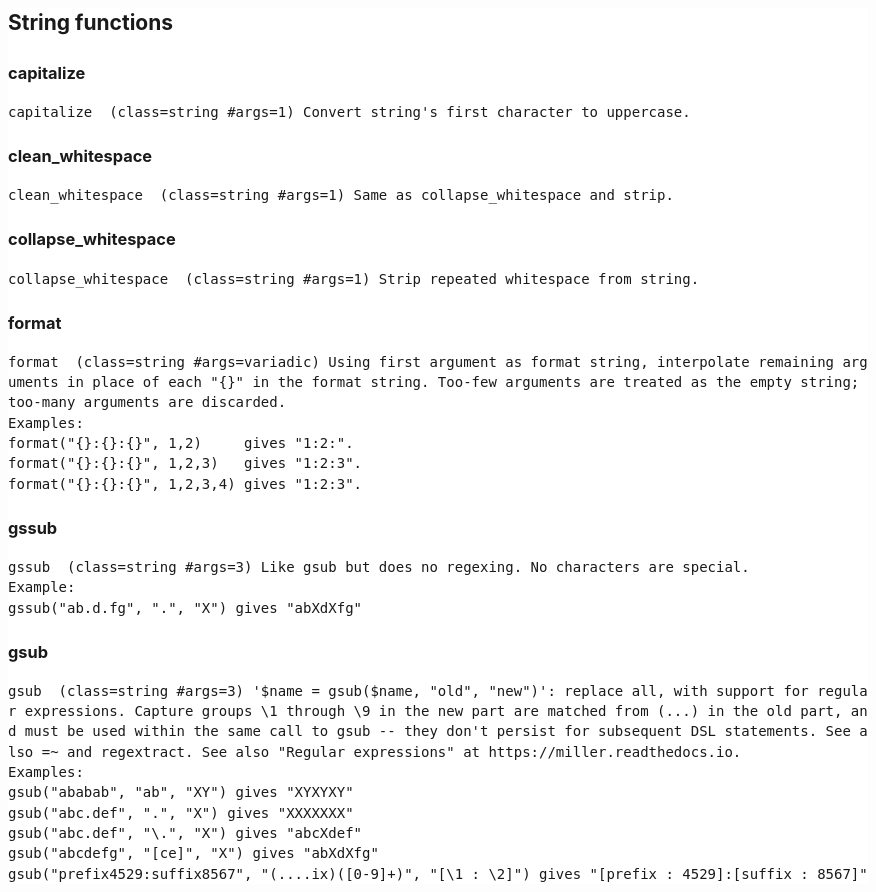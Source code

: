 ## String functions


### capitalize
<pre class="pre-non-highlight-non-pair">
capitalize  (class=string #args=1) Convert string's first character to uppercase.
</pre>


### clean_whitespace
<pre class="pre-non-highlight-non-pair">
clean_whitespace  (class=string #args=1) Same as collapse_whitespace and strip.
</pre>


### collapse_whitespace
<pre class="pre-non-highlight-non-pair">
collapse_whitespace  (class=string #args=1) Strip repeated whitespace from string.
</pre>


### format
<pre class="pre-non-highlight-non-pair">
format  (class=string #args=variadic) Using first argument as format string, interpolate remaining arguments in place of each "{}" in the format string. Too-few arguments are treated as the empty string; too-many arguments are discarded.
Examples:
format("{}:{}:{}", 1,2)     gives "1:2:".
format("{}:{}:{}", 1,2,3)   gives "1:2:3".
format("{}:{}:{}", 1,2,3,4) gives "1:2:3".
</pre>


### gssub
<pre class="pre-non-highlight-non-pair">
gssub  (class=string #args=3) Like gsub but does no regexing. No characters are special.
Example:
gssub("ab.d.fg", ".", "X") gives "abXdXfg"
</pre>


### gsub
<pre class="pre-non-highlight-non-pair">
gsub  (class=string #args=3) '$name = gsub($name, "old", "new")': replace all, with support for regular expressions. Capture groups \1 through \9 in the new part are matched from (...) in the old part, and must be used within the same call to gsub -- they don't persist for subsequent DSL statements. See also =~ and regextract. See also "Regular expressions" at https://miller.readthedocs.io.
Examples:
gsub("ababab", "ab", "XY") gives "XYXYXY"
gsub("abc.def", ".", "X") gives "XXXXXXX"
gsub("abc.def", "\.", "X") gives "abcXdef"
gsub("abcdefg", "[ce]", "X") gives "abXdXfg"
gsub("prefix4529:suffix8567", "(....ix)([0-9]+)", "[\1 : \2]") gives "[prefix : 4529]:[suffix : 8567]"
</pre>
